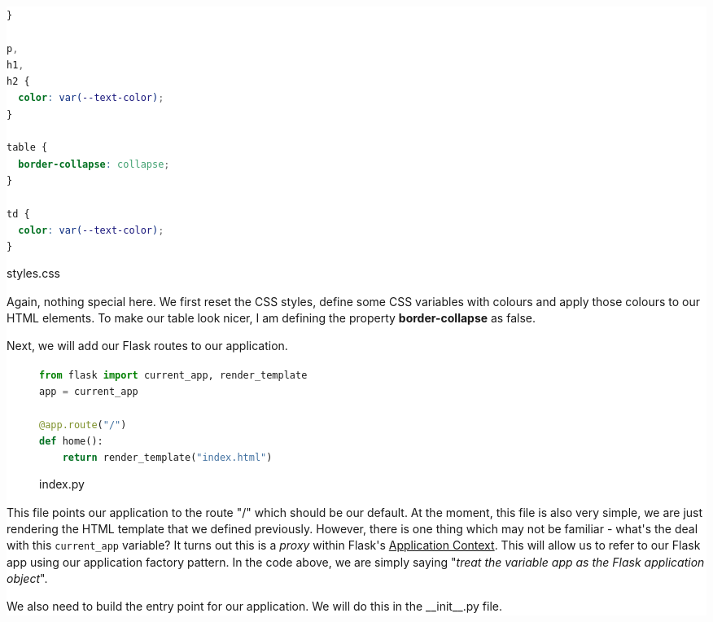 ```css
}

p,
h1,
h2 {
  color: var(--text-color);
}

table {
  border-collapse: collapse;
}

td {
  color: var(--text-color);
}
```

<figcaption>
    styles.css
</figcaption>
</figure>

Again, nothing special here. We first reset the CSS styles, define some CSS variables with colours and apply those colours to our HTML elements. To make our table look nicer, I am defining the property **border-collapse** as false.

Next, we will add our Flask routes to our application.

<figure>

```python
from flask import current_app, render_template
app = current_app

@app.route("/")
def home():
    return render_template("index.html")

```

<figcaption>
    index.py
</figcaption>
</figure>

This file points our application to the route "/" which should be our default. At the moment, this file is also very simple, we are just rendering the HTML template that we defined previously. However, there is one thing which may not be familiar - what's the deal with this `current_app` variable? It turns out this is a _proxy_ within Flask's [Application Context](https://flask.palletsprojects.com/en/1.1.x/appcontext/). This will allow us to refer to our Flask app using our application factory pattern. In the code above, we are simply saying "_treat the variable app as the Flask application object_".

We also need to build the entry point for our application. We will do this in the \_\_init\_\_.py file.

